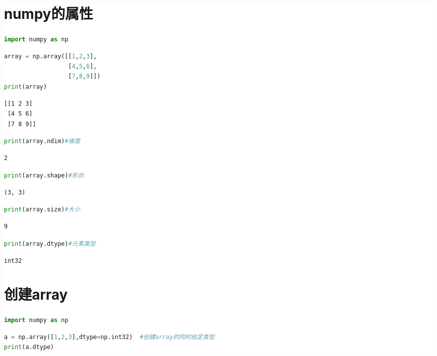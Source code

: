 # numpy的属性

```python
import numpy as np
```


```python
array = np.array([[1,2,3],
                  [4,5,6],
                  [7,8,9]])
print(array)
```

    [[1 2 3]
     [4 5 6]
     [7 8 9]]



```python
print(array.ndim)#维度
```

    2



```python
print(array.shape)#形状
```

    (3, 3)



```python
print(array.size)#大小
```

    9



```python
print(array.dtype)#元素类型
```

    int32



# 创建array


```python
import numpy as np
```


```python
a = np.array([1,2,3],dtype=np.int32)  #创建array的同时给定类型
print(a.dtype)
```
